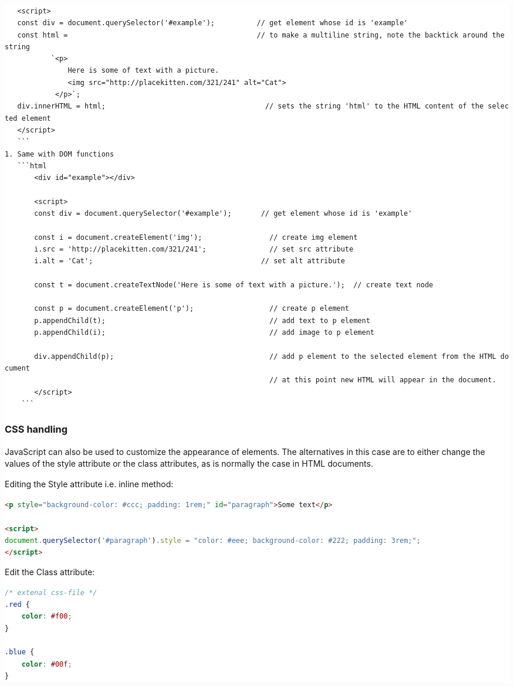        <script>
       const div = document.querySelector('#example');          // get element whose id is 'example'
       const html =                                             // to make a multiline string, note the backtick around the string
               `<p>
                   Here is some of text with a picture.
                   <img src="http://placekitten.com/321/241" alt="Cat">
                </p>`;
       div.innerHTML = html;                                      // sets the string 'html' to the HTML content of the selected element
       </script>
       ```
    1. Same with DOM functions
       ```html
           <div id="example"></div>
           
           <script>
           const div = document.querySelector('#example');       // get element whose id is 'example'
    
           const i = document.createElement('img');                // create img element
           i.src = 'http://placekitten.com/321/241';               // set src attribute
           i.alt = 'Cat';                                        // set alt attribute
           
           const t = document.createTextNode('Here is some of text with a picture.');  // create text node
    
           const p = document.createElement('p');                  // create p element
           p.appendChild(t);                                       // add text to p element
           p.appendChild(i);                                       // add image to p element
    
           div.appendChild(p);                                     // add p element to the selected element from the HTML document
                                                                   // at this point new HTML will appear in the document.
           </script>
        ```
### CSS handling
JavaScript can also be used to customize the appearance of elements. The alternatives in this case are to either change the values of the style attribute or the class attributes, as is normally the case in HTML documents.

Editing the Style attribute i.e. inline method:

```html
<p style="background-color: #ccc; padding: 1rem;" id="paragraph">Some text</p>

<script>
document.querySelector('#paragraph').style = "color: #eee; background-color: #222; padding: 3rem;";
</script>
```
Edit the Class attribute:
```css
/* extenal css-file */
.red {
    color: #f00;
}

.blue {
    color: #00f;
}
```
